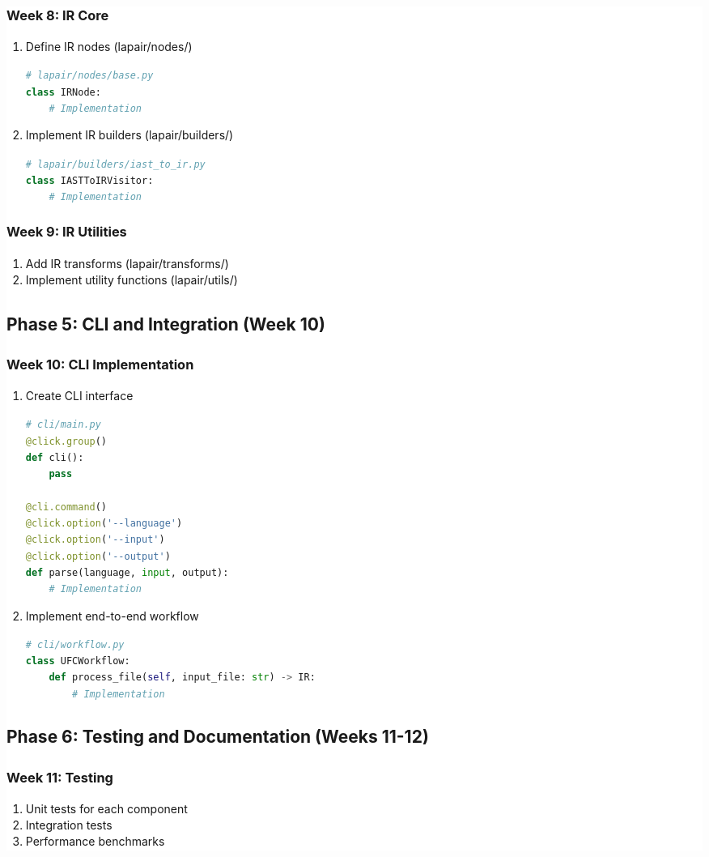 ### Week 8: IR Core
1. Define IR nodes (lapair/nodes/)
   ```python
   # lapair/nodes/base.py
   class IRNode:
       # Implementation
   ```

2. Implement IR builders (lapair/builders/)
   ```python
   # lapair/builders/iast_to_ir.py
   class IASTToIRVisitor:
       # Implementation
   ```

### Week 9: IR Utilities
1. Add IR transforms (lapair/transforms/)
2. Implement utility functions (lapair/utils/)

## Phase 5: CLI and Integration (Week 10)

### Week 10: CLI Implementation
1. Create CLI interface
   ```python
   # cli/main.py
   @click.group()
   def cli():
       pass

   @cli.command()
   @click.option('--language')
   @click.option('--input')
   @click.option('--output')
   def parse(language, input, output):
       # Implementation
   ```

2. Implement end-to-end workflow
   ```python
   # cli/workflow.py
   class UFCWorkflow:
       def process_file(self, input_file: str) -> IR:
           # Implementation
   ```

## Phase 6: Testing and Documentation (Weeks 11-12)


### Week 11: Testing
1. Unit tests for each component
2. Integration tests
3. Performance benchmarks
